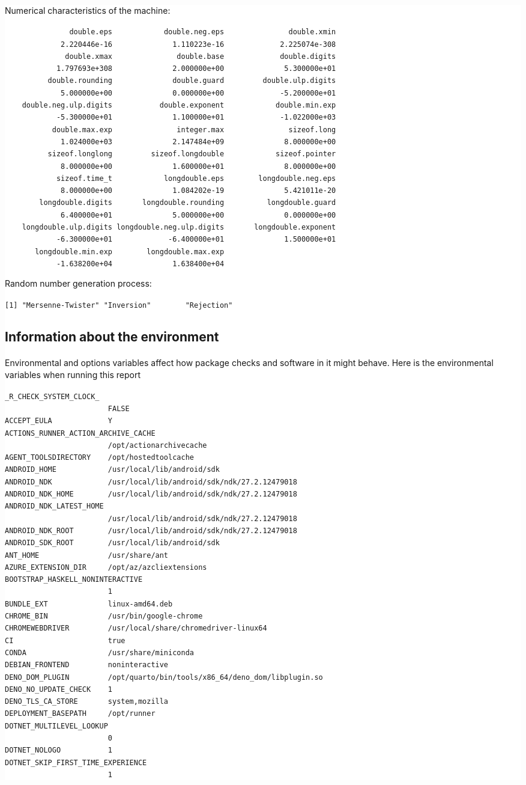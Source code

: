 Numerical characteristics of the machine:

                   double.eps            double.neg.eps               double.xmin 
                 2.220446e-16              1.110223e-16             2.225074e-308 
                  double.xmax               double.base             double.digits 
                1.797693e+308              2.000000e+00              5.300000e+01 
              double.rounding              double.guard         double.ulp.digits 
                 5.000000e+00              0.000000e+00             -5.200000e+01 
        double.neg.ulp.digits           double.exponent            double.min.exp 
                -5.300000e+01              1.100000e+01             -1.022000e+03 
               double.max.exp               integer.max               sizeof.long 
                 1.024000e+03              2.147484e+09              8.000000e+00 
              sizeof.longlong         sizeof.longdouble            sizeof.pointer 
                 8.000000e+00              1.600000e+01              8.000000e+00 
                sizeof.time_t            longdouble.eps        longdouble.neg.eps 
                 8.000000e+00              1.084202e-19              5.421011e-20 
            longdouble.digits       longdouble.rounding          longdouble.guard 
                 6.400000e+01              5.000000e+00              0.000000e+00 
        longdouble.ulp.digits longdouble.neg.ulp.digits       longdouble.exponent 
                -6.300000e+01             -6.400000e+01              1.500000e+01 
           longdouble.min.exp        longdouble.max.exp 
                -1.638200e+04              1.638400e+04 

Random number generation process:

    [1] "Mersenne-Twister" "Inversion"        "Rejection"       

## Information about the environment

Environmental and options variables affect how package checks and
software in it might behave. Here is the environmental variables when
running this report

    _R_CHECK_SYSTEM_CLOCK_
                            FALSE
    ACCEPT_EULA             Y
    ACTIONS_RUNNER_ACTION_ARCHIVE_CACHE
                            /opt/actionarchivecache
    AGENT_TOOLSDIRECTORY    /opt/hostedtoolcache
    ANDROID_HOME            /usr/local/lib/android/sdk
    ANDROID_NDK             /usr/local/lib/android/sdk/ndk/27.2.12479018
    ANDROID_NDK_HOME        /usr/local/lib/android/sdk/ndk/27.2.12479018
    ANDROID_NDK_LATEST_HOME
                            /usr/local/lib/android/sdk/ndk/27.2.12479018
    ANDROID_NDK_ROOT        /usr/local/lib/android/sdk/ndk/27.2.12479018
    ANDROID_SDK_ROOT        /usr/local/lib/android/sdk
    ANT_HOME                /usr/share/ant
    AZURE_EXTENSION_DIR     /opt/az/azcliextensions
    BOOTSTRAP_HASKELL_NONINTERACTIVE
                            1
    BUNDLE_EXT              linux-amd64.deb
    CHROME_BIN              /usr/bin/google-chrome
    CHROMEWEBDRIVER         /usr/local/share/chromedriver-linux64
    CI                      true
    CONDA                   /usr/share/miniconda
    DEBIAN_FRONTEND         noninteractive
    DENO_DOM_PLUGIN         /opt/quarto/bin/tools/x86_64/deno_dom/libplugin.so
    DENO_NO_UPDATE_CHECK    1
    DENO_TLS_CA_STORE       system,mozilla
    DEPLOYMENT_BASEPATH     /opt/runner
    DOTNET_MULTILEVEL_LOOKUP
                            0
    DOTNET_NOLOGO           1
    DOTNET_SKIP_FIRST_TIME_EXPERIENCE
                            1